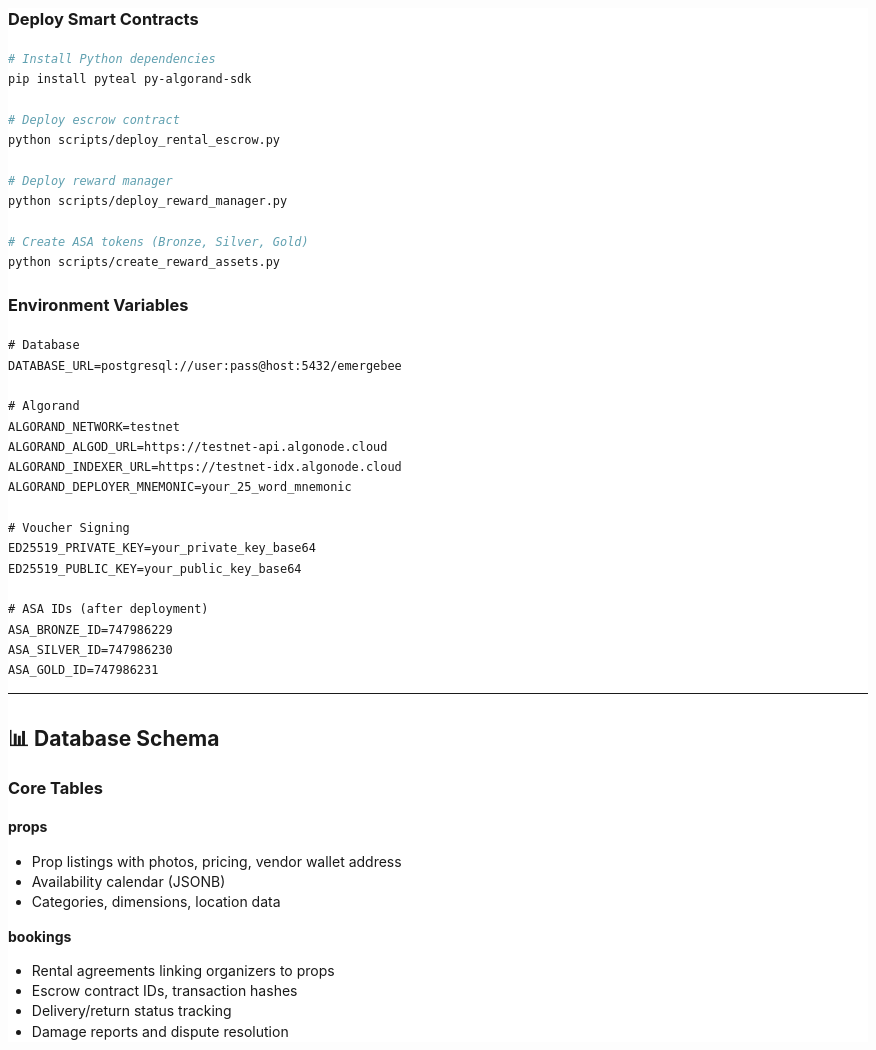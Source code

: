 ### Deploy Smart Contracts

```bash
# Install Python dependencies
pip install pyteal py-algorand-sdk

# Deploy escrow contract
python scripts/deploy_rental_escrow.py

# Deploy reward manager
python scripts/deploy_reward_manager.py

# Create ASA tokens (Bronze, Silver, Gold)
python scripts/create_reward_assets.py
```

### Environment Variables

```env
# Database
DATABASE_URL=postgresql://user:pass@host:5432/emergebee

# Algorand
ALGORAND_NETWORK=testnet
ALGORAND_ALGOD_URL=https://testnet-api.algonode.cloud
ALGORAND_INDEXER_URL=https://testnet-idx.algonode.cloud
ALGORAND_DEPLOYER_MNEMONIC=your_25_word_mnemonic

# Voucher Signing
ED25519_PRIVATE_KEY=your_private_key_base64
ED25519_PUBLIC_KEY=your_public_key_base64

# ASA IDs (after deployment)
ASA_BRONZE_ID=747986229
ASA_SILVER_ID=747986230
ASA_GOLD_ID=747986231
```

---

## 📊 Database Schema

### Core Tables

**props**
- Prop listings with photos, pricing, vendor wallet address
- Availability calendar (JSONB)
- Categories, dimensions, location data

**bookings**
- Rental agreements linking organizers to props
- Escrow contract IDs, transaction hashes
- Delivery/return status tracking
- Damage reports and dispute resolution

